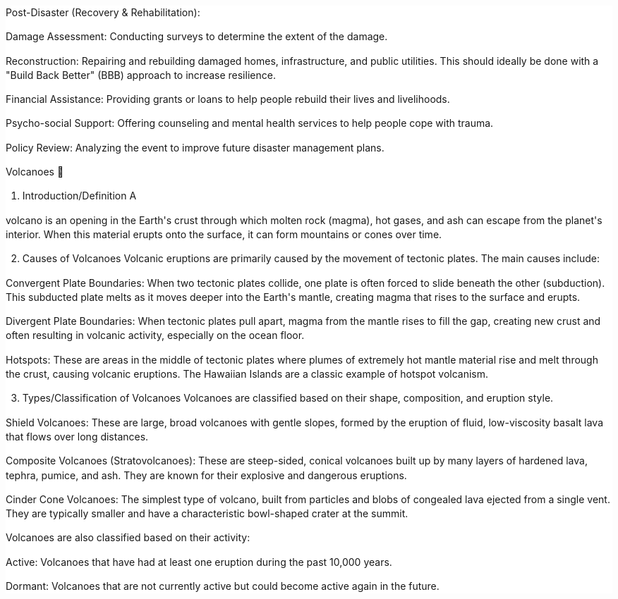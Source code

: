 Post-Disaster (Recovery & Rehabilitation):

Damage Assessment: Conducting surveys to determine the extent of the damage.

Reconstruction: Repairing and rebuilding damaged homes, infrastructure, and public utilities. This should ideally be done with a "Build Back Better" (BBB) approach to increase resilience.

Financial Assistance: Providing grants or loans to help people rebuild their lives and livelihoods.


Psycho-social Support: Offering counseling and mental health services to help people cope with trauma.

Policy Review: Analyzing the event to improve future disaster management plans.

Volcanoes 🌋
1. Introduction/Definition
A 

volcano is an opening in the Earth's crust through which molten rock (magma), hot gases, and ash can escape from the planet's interior. When this material erupts onto the surface, it can form mountains or cones over time.


2. Causes of Volcanoes
Volcanic eruptions are primarily caused by the movement of tectonic plates. The main causes include:

Convergent Plate Boundaries: When two tectonic plates collide, one plate is often forced to slide beneath the other (subduction). This subducted plate melts as it moves deeper into the Earth's mantle, creating magma that rises to the surface and erupts.


Divergent Plate Boundaries: When tectonic plates pull apart, magma from the mantle rises to fill the gap, creating new crust and often resulting in volcanic activity, especially on the ocean floor.

Hotspots: These are areas in the middle of tectonic plates where plumes of extremely hot mantle material rise and melt through the crust, causing volcanic eruptions. The Hawaiian Islands are a classic example of hotspot volcanism.

3. Types/Classification of Volcanoes
Volcanoes are classified based on their shape, composition, and eruption style.


Shield Volcanoes: These are large, broad volcanoes with gentle slopes, formed by the eruption of fluid, low-viscosity basalt lava that flows over long distances.

Composite Volcanoes (Stratovolcanoes): These are steep-sided, conical volcanoes built up by many layers of hardened lava, tephra, pumice, and ash. They are known for their explosive and dangerous eruptions.

Cinder Cone Volcanoes: The simplest type of volcano, built from particles and blobs of congealed lava ejected from a single vent. They are typically smaller and have a characteristic bowl-shaped crater at the summit.

Volcanoes are also classified based on their activity:

Active: Volcanoes that have had at least one eruption during the past 10,000 years.


Dormant: Volcanoes that are not currently active but could become active again in the future.
